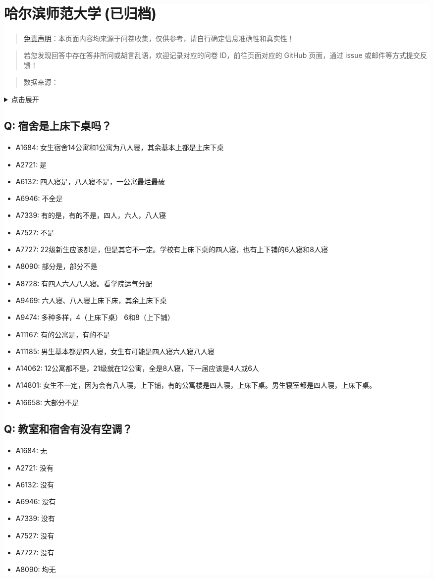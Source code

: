 # 哈尔滨师范大学 (已归档)

> [免责声明](https://colleges.chat/#_3)：本页面内容均来源于问卷收集，仅供参考，请自行确定信息准确性和真实性！

> 若您发现回答中存在答非所问或胡言乱语，欢迎记录对应的问卷 ID，前往页面对应的 GitHub 页面，通过 issue 或邮件等方式提交反馈！

> 数据来源：

<details><summary>点击展开</summary></details>

## Q: 宿舍是上床下桌吗？

- A1684: 女生宿舍14公寓和1公寓为八人寝，其余基本上都是上床下桌

- A2721: 是

- A6132: 四人寝是，八人寝不是，一公寓最烂最破

- A6946: 不全是

- A7339: 有的是，有的不是，四人，六人，八人寝

- A7527: 不是

- A7727: 22级新生应该都是，但是其它不一定。学校有上床下桌的四人寝，也有上下铺的6人寝和8人寝

- A8090: 部分是，部分不是

- A8728: 有四人六人八人寝。看学院运气分配

- A9469: 六人寝、八人寝上床下床，其余上床下桌

- A9474: 多种多样，4（上床下桌） 6和8（上下铺）

- A11167: 有的公寓是，有的不是

- A11185: 男生基本都是四人寝，女生有可能是四人寝六人寝八人寝

- A14062: 12公寓都不是，21级就在12公寓，全是8人寝，下一届应该是4人或6人

- A14801: 女生不一定，因为会有八人寝，上下铺，有的公寓楼是四人寝，上床下桌。男生寝室都是四人寝，上床下桌。

- A16658: 大部分不是

## Q: 教室和宿舍有没有空调？

- A1684: 无

- A2721: 没有

- A6132: 没有

- A6946: 没有

- A7339: 没有

- A7527: 没有

- A7727: 没有

- A8090: 均无
